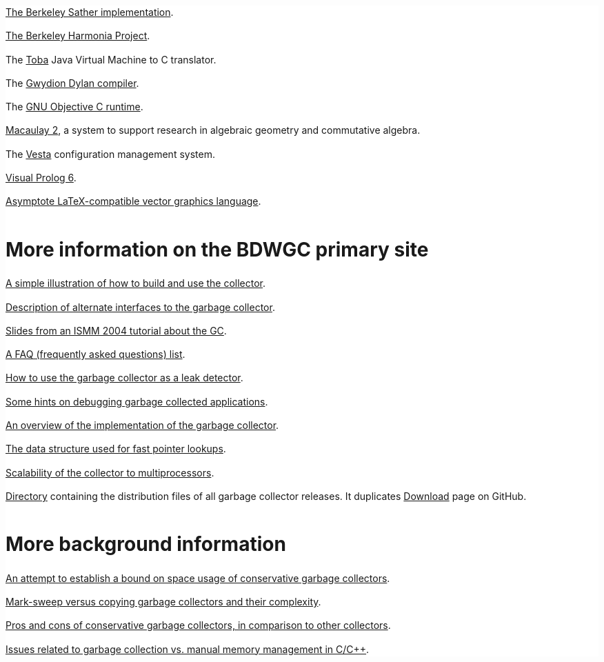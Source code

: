 [The Berkeley Sather implementation](http://www1.icsi.berkeley.edu/~sather/).

[The Berkeley Harmonia Project](http://www.cs.berkeley.edu/~harmonia/harmonia/index.html).

The
[Toba](http://www.cs.arizona.edu/projects/sumatra/toba/) Java Virtual Machine
to C translator.

The [Gwydion Dylan compiler](http://www.gwydiondylan.org/).

The
[GNU Objective C runtime](http://gcc.gnu.org/onlinedocs/gcc/Objective-C.html).

[Macaulay 2](http://www.math.uiuc.edu/Macaulay2), a system to support research
in algebraic geometry and commutative algebra.

The [Vesta](http://www.vestasys.org/) configuration management system.

[Visual Prolog 6](http://www.visual-prolog.com/).

[Asymptote LaTeX-compatible vector graphics language](http://asymptote.sf.net/).

# More information on the BDWGC primary site

[A simple illustration of how to build and use the collector](simple_example.md).

[Description of alternate interfaces to the garbage collector](gcinterface.md).

[Slides from an ISMM 2004 tutorial about the GC](http://www.hboehm.info/gc/04tutorial.pdf).

[A FAQ (frequently asked questions) list](http://www.hboehm.info/gc/faq.html).

[How to use the garbage collector as a leak detector](leak.md).

[Some hints on debugging garbage collected applications](debugging.md).

[An overview of the implementation of the garbage collector](gcdescr.md).

[The data structure used for fast pointer lookups](tree.md).

[Scalability of the collector to multiprocessors](scale.md).

[Directory](http://www.hboehm.info/gc/gc_source/) containing the distribution
files of all garbage collector releases. It duplicates
[Download](https://github.com/ivmai/bdwgc/wiki/Download) page on GitHub.

# More background information

[An attempt to establish a bound on space usage of conservative garbage collectors](http://www.hboehm.info/gc/bounds.html).

[Mark-sweep versus copying garbage collectors and their complexity](http://www.hboehm.info/gc/complexity.html).

[Pros and cons of conservative garbage collectors, in comparison to other collectors](http://www.hboehm.info/gc/conservative.html).

[Issues related to garbage collection vs. manual memory management in C/C++](http://www.hboehm.info/gc/issues.html).
